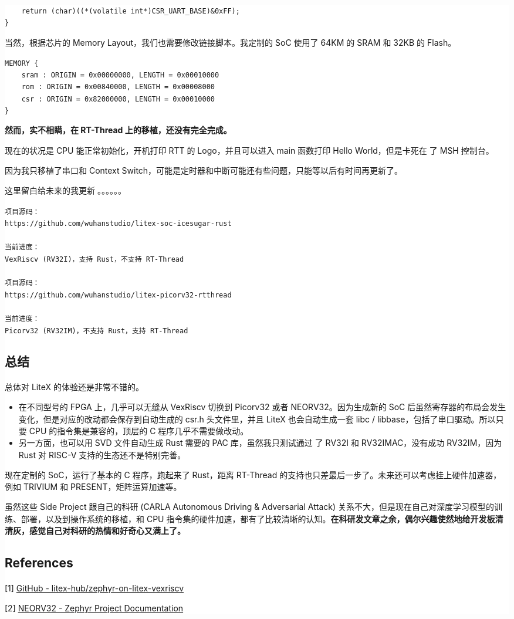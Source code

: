 ```
    return (char)((*(volatile int*)CSR_UART_BASE)&0xFF);
}
```

当然，根据芯片的 Memory Layout，我们也需要修改链接脚本。我定制的 SoC 使用了 64KM 的 SRAM 和 32KB 的 Flash。

```
MEMORY {
	sram : ORIGIN = 0x00000000, LENGTH = 0x00010000
	rom : ORIGIN = 0x00840000, LENGTH = 0x00008000
	csr : ORIGIN = 0x82000000, LENGTH = 0x00010000
}
```

**然而，实不相瞒，在 RT-Thread 上的移植，还没有完全完成。**

现在的状况是 CPU 能正常初始化，开机打印 RTT 的 Logo，并且可以进入 main 函数打印 Hello World，但是卡死在 了 MSH 控制台。

因为我只移植了串口和 Context Switch，可能是定时器和中断可能还有些问题，只能等以后有时间再更新了。

这里留白给未来的我更新 。。。。。。

```
项目源码：
https://github.com/wuhanstudio/litex-soc-icesugar-rust

当前进度：
VexRiscv (RV32I)，支持 Rust，不支持 RT-Thread

项目源码：
https://github.com/wuhanstudio/litex-picorv32-rtthread

当前进度：
Picorv32 (RV32IM)，不支持 Rust，支持 RT-Thread
```

## 总结

总体对 LiteX 的体验还是非常不错的。

- 在不同型号的 FPGA 上，几乎可以无缝从 VexRiscv 切换到 Picorv32 或者 NEORV32。因为生成新的 SoC 后虽然寄存器的布局会发生变化，但是对应的改动都会保存到自动生成的 csr.h 头文件里，并且 LiteX 也会自动生成一套 libc / libbase，包括了串口驱动。所以只要 CPU 的指令集是兼容的，顶层的 C 程序几乎不需要做改动。
- 另一方面，也可以用 SVD 文件自动生成 Rust 需要的 PAC 库，虽然我只测试通过 了 RV32I 和 RV32IMAC，没有成功 RV32IM，因为 Rust 对 RISC-V 支持的生态还不是特别完善。

现在定制的 SoC，运行了基本的 C 程序，跑起来了 Rust，距离 RT-Thread 的支持也只差最后一步了。未来还可以考虑挂上硬件加速器，例如 TRIVIUM 和 PRESENT，矩阵运算加速等。

虽然这些 Side Project 跟自己的科研 (CARLA Autonomous Driving & Adversarial Attack) 关系不大，但是现在自己对深度学习模型的训练、部署，以及到操作系统的移植，和 CPU 指令集的硬件加速，都有了比较清晰的认知。**在科研发文章之余，偶尔兴趣使然地给开发板清清灰，感觉自己对科研的热情和好奇心又满上了。**



## **References**

[1] [GitHub - litex-hub/zephyr-on-litex-vexriscv](https://github.com/litex-hub/zephyr-on-litex-vexriscv)

[2] [NEORV32 - Zephyr Project Documentation](https://docs.zephyrproject.org/latest/boards/riscv/neorv32/doc/index.html)